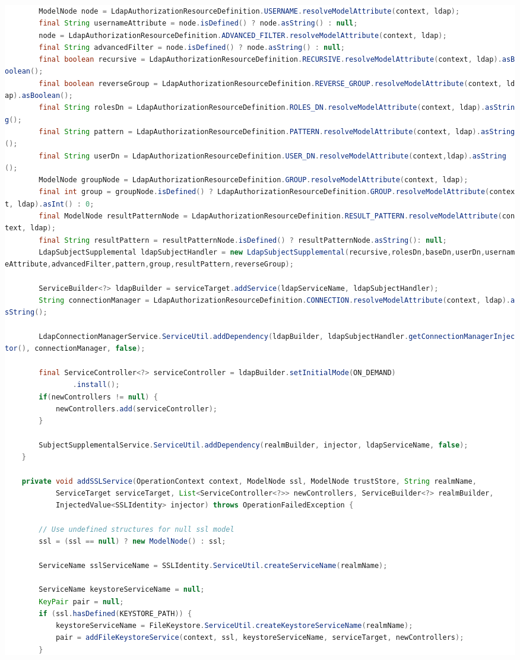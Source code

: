```java
        ModelNode node = LdapAuthorizationResourceDefinition.USERNAME.resolveModelAttribute(context, ldap);
        final String usernameAttribute = node.isDefined() ? node.asString() : null;
        node = LdapAuthorizationResourceDefinition.ADVANCED_FILTER.resolveModelAttribute(context, ldap);
        final String advancedFilter = node.isDefined() ? node.asString() : null;
        final boolean recursive = LdapAuthorizationResourceDefinition.RECURSIVE.resolveModelAttribute(context, ldap).asBoolean();
        final boolean reverseGroup = LdapAuthorizationResourceDefinition.REVERSE_GROUP.resolveModelAttribute(context, ldap).asBoolean();
        final String rolesDn = LdapAuthorizationResourceDefinition.ROLES_DN.resolveModelAttribute(context, ldap).asString();
        final String pattern = LdapAuthorizationResourceDefinition.PATTERN.resolveModelAttribute(context, ldap).asString();
        final String userDn = LdapAuthorizationResourceDefinition.USER_DN.resolveModelAttribute(context,ldap).asString();
        ModelNode groupNode = LdapAuthorizationResourceDefinition.GROUP.resolveModelAttribute(context, ldap);
        final int group = groupNode.isDefined() ? LdapAuthorizationResourceDefinition.GROUP.resolveModelAttribute(context, ldap).asInt() : 0;
        final ModelNode resultPatternNode = LdapAuthorizationResourceDefinition.RESULT_PATTERN.resolveModelAttribute(context, ldap);
        final String resultPattern = resultPatternNode.isDefined() ? resultPatternNode.asString(): null;
        LdapSubjectSupplemental ldapSubjectHandler = new LdapSubjectSupplemental(recursive,rolesDn,baseDn,userDn,usernameAttribute,advancedFilter,pattern,group,resultPattern,reverseGroup);

        ServiceBuilder<?> ldapBuilder = serviceTarget.addService(ldapServiceName, ldapSubjectHandler);
        String connectionManager = LdapAuthorizationResourceDefinition.CONNECTION.resolveModelAttribute(context, ldap).asString();

        LdapConnectionManagerService.ServiceUtil.addDependency(ldapBuilder, ldapSubjectHandler.getConnectionManagerInjector(), connectionManager, false);

        final ServiceController<?> serviceController = ldapBuilder.setInitialMode(ON_DEMAND)
                .install();
        if(newControllers != null) {
            newControllers.add(serviceController);
        }

        SubjectSupplementalService.ServiceUtil.addDependency(realmBuilder, injector, ldapServiceName, false);
    }

    private void addSSLService(OperationContext context, ModelNode ssl, ModelNode trustStore, String realmName,
            ServiceTarget serviceTarget, List<ServiceController<?>> newControllers, ServiceBuilder<?> realmBuilder,
            InjectedValue<SSLIdentity> injector) throws OperationFailedException {

        // Use undefined structures for null ssl model
        ssl = (ssl == null) ? new ModelNode() : ssl;

        ServiceName sslServiceName = SSLIdentity.ServiceUtil.createServiceName(realmName);

        ServiceName keystoreServiceName = null;
        KeyPair pair = null;
        if (ssl.hasDefined(KEYSTORE_PATH)) {
            keystoreServiceName = FileKeystore.ServiceUtil.createKeystoreServiceName(realmName);
            pair = addFileKeystoreService(context, ssl, keystoreServiceName, serviceTarget, newControllers);
        }
```